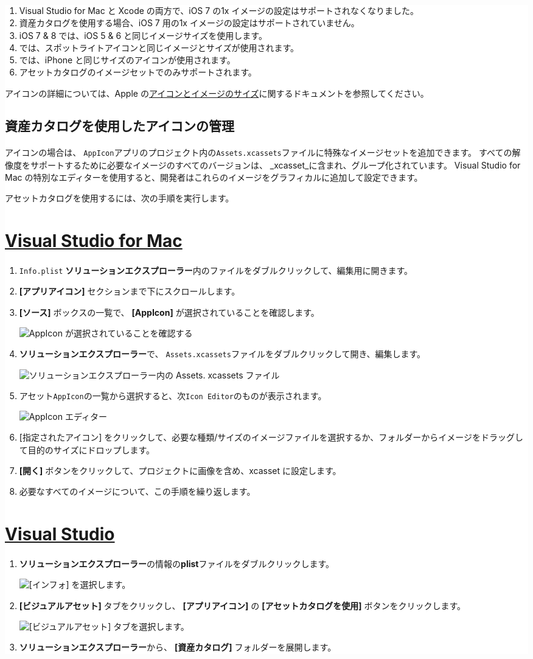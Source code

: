  1. Visual Studio for Mac と Xcode の両方で、iOS 7 の1x イメージの設定はサポートされなくなりました。
 2. 資産カタログを使用する場合、iOS 7 用の1x イメージの設定はサポートされていません。
 3. iOS 7 & 8 では、iOS 5 & 6 と同じイメージサイズを使用します。
 4. では、スポットライトアイコンと同じイメージとサイズが使用されます。
 5. では、iPhone と同じサイズのアイコンが使用されます。
 6. アセットカタログのイメージセットでのみサポートされます。
 
 アイコンの詳細については、Apple の[アイコンとイメージのサイズ](https://developer.apple.com/library/ios/documentation/UserExperience/Conceptual/MobileHIG/IconMatrix.html#//apple_ref/doc/uid/TP40006556-CH27-SW1)に関するドキュメントを参照してください。

<a name="managing" />

## <a name="managing-icons-with-asset-catalogs"></a>資産カタログを使用したアイコンの管理

アイコンの場合は、 `AppIcon`アプリのプロジェクト内の`Assets.xcassets`ファイルに特殊なイメージセットを追加できます。 すべての解像度をサポートするために必要なイメージのすべてのバージョンは、 _xcasset_に含まれ、グループ化されています。 Visual Studio for Mac の特別なエディターを使用すると、開発者はこれらのイメージをグラフィカルに追加して設定できます。

アセットカタログを使用するには、次の手順を実行します。

# <a name="visual-studio-for-mactabmacos"></a>[Visual Studio for Mac](#tab/macos)

1. `Info.plist` **ソリューションエクスプローラー**内のファイルをダブルクリックして、編集用に開きます。
2. **[アプリアイコン]** セクションまで下にスクロールします。
3. **[ソース]** ボックスの一覧で、 **[AppIcon]** が選択されていることを確認します。 

    ![](app-icons-images/migrate01.png "AppIcon が選択されていることを確認する")
4. **ソリューションエクスプローラー**で、 `Assets.xcassets`ファイルをダブルクリックして開き、編集します。 

    ![](app-icons-images/asset01.png "ソリューションエクスプローラー内の Assets. xcassets ファイル")
5. アセット`AppIcon`の一覧から選択すると、次`Icon Editor`のものが表示されます。

    ![](app-icons-images/asset02.png "AppIcon エディター")
6. [指定されたアイコン] をクリックして、必要な種類/サイズのイメージファイルを選択するか、フォルダーからイメージをドラッグして目的のサイズにドロップします。
7. **[開く]** ボタンをクリックして、プロジェクトに画像を含め、xcasset に設定します。
8. 必要なすべてのイメージについて、この手順を繰り返します。

# <a name="visual-studiotabwindows"></a>[Visual Studio](#tab/windows)

1. **ソリューションエクスプローラー**の情報の**plist**ファイルをダブルクリックします。

    ![](app-icons-images/icon01w.png "[インフォ] を選択します。")
2. **[ビジュアルアセット]** タブをクリックし、 **[アプリアイコン]** の **[アセットカタログを使用]** ボタンをクリックします。 

    ![](app-icons-images/icon02w.png "[ビジュアルアセット] タブを選択します。")
3. **ソリューションエクスプローラー**から、 **[資産カタログ]** フォルダーを展開します。 
